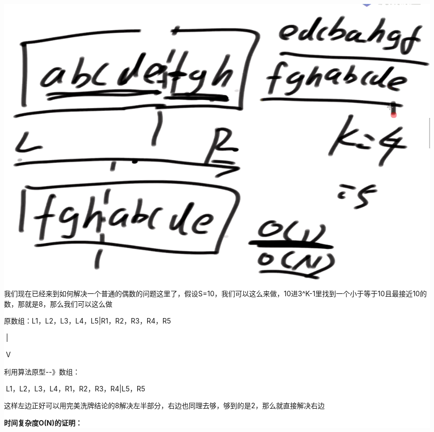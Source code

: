 ![image-20210629231251226](assets/image-20210629231251226.png)

我们现在已经来到如何解决一个普通的偶数的问题这里了，假设S=10，我们可以这么来做，10进3^K-1里找到一个小于等于10且最接近10的数，那就是8，那么我们可以这么做

原数组：L1，L2，L3，L4，L5|R1，R2，R3，R4，R5

​											|

​											V

利用算法原型--》数组：

​				L1，L2，L3，L4，R1，R2，R3，R4|L5，R5

这样左边正好可以用完美洗牌结论的8解决左半部分，右边也同理去够，够到的是2，那么就直接解决右边

**时间复杂度O(N)的证明：**
